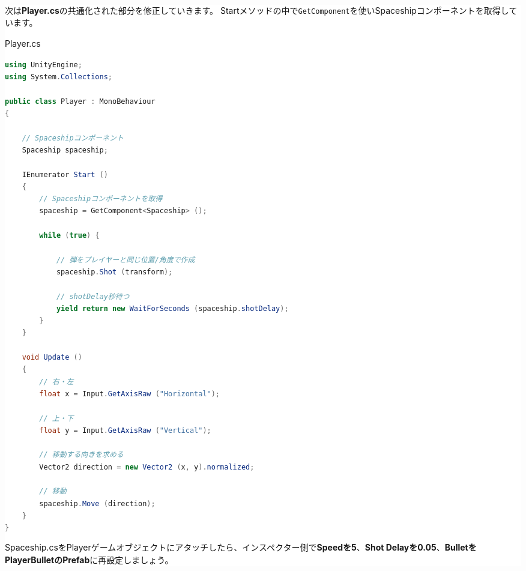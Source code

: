 

次は**Player.cs**の共通化された部分を修正していきます。
Startメソッドの中で`GetComponent`を使いSpaceshipコンポーネントを取得しています。



Player.cs

```cs
using UnityEngine;
using System.Collections;

public class Player : MonoBehaviour
{

    // Spaceshipコンポーネント
    Spaceship spaceship;

    IEnumerator Start ()
    {
        // Spaceshipコンポーネントを取得
        spaceship = GetComponent<Spaceship> ();

        while (true) {

            // 弾をプレイヤーと同じ位置/角度で作成
            spaceship.Shot (transform);

            // shotDelay秒待つ
            yield return new WaitForSeconds (spaceship.shotDelay);
        }
    }

    void Update ()
    {
        // 右・左
        float x = Input.GetAxisRaw ("Horizontal");

        // 上・下
        float y = Input.GetAxisRaw ("Vertical");

        // 移動する向きを求める
        Vector2 direction = new Vector2 (x, y).normalized;

        // 移動
        spaceship.Move (direction);
    }
}
```



Spaceship.csをPlayerゲームオブジェクトにアタッチしたら、インスペクター側で**Speedを5**、**Shot
Delayを0.05**、**BulletをPlayerBulletのPrefab**に再設定しましょう。
